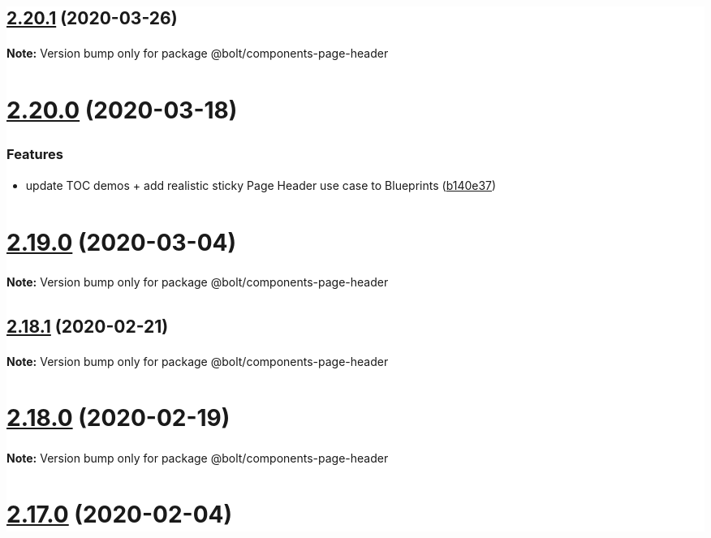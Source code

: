## [2.20.1](https://github.com/bolt-design-system/bolt/tree/master/packages/components/bolt-page-header/compare/v2.20.0...v2.20.1) (2020-03-26)

**Note:** Version bump only for package @bolt/components-page-header





# [2.20.0](https://github.com/bolt-design-system/bolt/tree/master/packages/components/bolt-page-header/compare/v2.19.1...v2.20.0) (2020-03-18)


### Features

* update TOC demos + add realistic sticky Page Header use case to Blueprints ([b140e37](https://github.com/bolt-design-system/bolt/tree/master/packages/components/bolt-page-header/commit/b140e37be83cf4d0f8ae25cb8255856e0ad6a725))





# [2.19.0](https://github.com/bolt-design-system/bolt/tree/master/packages/components/bolt-page-header/compare/v2.18.1...v2.19.0) (2020-03-04)

**Note:** Version bump only for package @bolt/components-page-header





## [2.18.1](https://github.com/bolt-design-system/bolt/tree/master/packages/components/bolt-page-header/compare/v2.18.0...v2.18.1) (2020-02-21)

**Note:** Version bump only for package @bolt/components-page-header





# [2.18.0](https://github.com/bolt-design-system/bolt/tree/master/packages/components/bolt-page-header/compare/v2.17.1...v2.18.0) (2020-02-19)

**Note:** Version bump only for package @bolt/components-page-header





# [2.17.0](https://github.com/bolt-design-system/bolt/tree/master/packages/components/bolt-page-header/compare/v2.16.3...v2.17.0) (2020-02-04)
